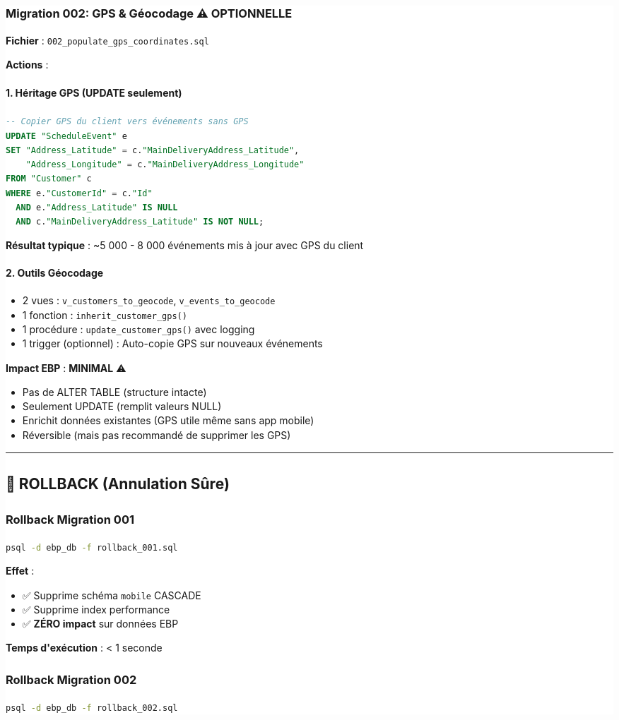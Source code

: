 
### Migration 002: GPS & Géocodage ⚠️ **OPTIONNELLE**

**Fichier** : `002_populate_gps_coordinates.sql`

**Actions** :

#### 1. Héritage GPS (UPDATE seulement)

```sql
-- Copier GPS du client vers événements sans GPS
UPDATE "ScheduleEvent" e
SET "Address_Latitude" = c."MainDeliveryAddress_Latitude",
    "Address_Longitude" = c."MainDeliveryAddress_Longitude"
FROM "Customer" c
WHERE e."CustomerId" = c."Id"
  AND e."Address_Latitude" IS NULL
  AND c."MainDeliveryAddress_Latitude" IS NOT NULL;
```

**Résultat typique** : ~5 000 - 8 000 événements mis à jour avec GPS du client

#### 2. Outils Géocodage

- 2 vues : `v_customers_to_geocode`, `v_events_to_geocode`
- 1 fonction : `inherit_customer_gps()`
- 1 procédure : `update_customer_gps()` avec logging
- 1 trigger (optionnel) : Auto-copie GPS sur nouveaux événements

**Impact EBP** : **MINIMAL** ⚠️
- Pas de ALTER TABLE (structure intacte)
- Seulement UPDATE (remplit valeurs NULL)
- Enrichit données existantes (GPS utile même sans app mobile)
- Réversible (mais pas recommandé de supprimer les GPS)

---

## 🔄 ROLLBACK (Annulation Sûre)

### Rollback Migration 001

```bash
psql -d ebp_db -f rollback_001.sql
```

**Effet** :
- ✅ Supprime schéma `mobile` CASCADE
- ✅ Supprime index performance
- ✅ **ZÉRO impact** sur données EBP

**Temps d'exécution** : < 1 seconde

### Rollback Migration 002

```bash
psql -d ebp_db -f rollback_002.sql
```
